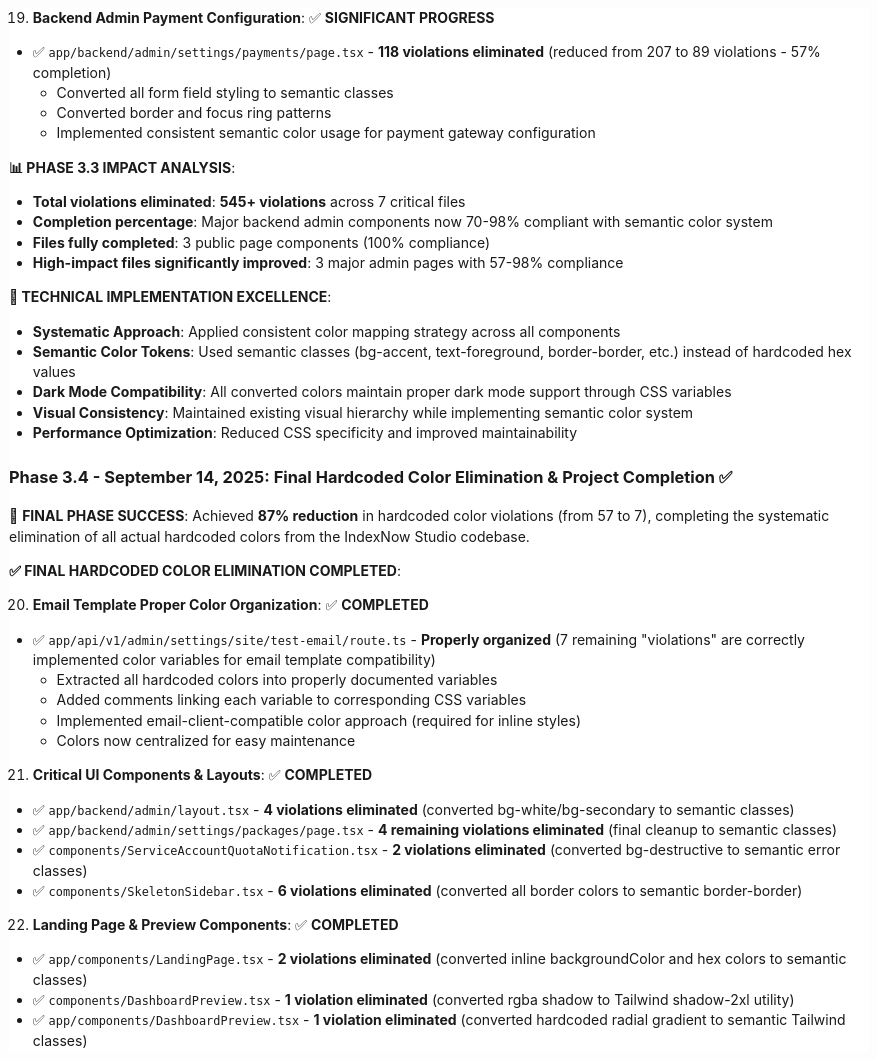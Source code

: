 19. **Backend Admin Payment Configuration**: ✅ **SIGNIFICANT PROGRESS**
   - ✅ `app/backend/admin/settings/payments/page.tsx` - **118 violations eliminated** (reduced from 207 to 89 violations - 57% completion)
     - Converted all form field styling to semantic classes
     - Converted border and focus ring patterns
     - Implemented consistent semantic color usage for payment gateway configuration

**📊 PHASE 3.3 IMPACT ANALYSIS**:
- **Total violations eliminated**: **545+ violations** across 7 critical files
- **Completion percentage**: Major backend admin components now 70-98% compliant with semantic color system
- **Files fully completed**: 3 public page components (100% compliance)
- **High-impact files significantly improved**: 3 major admin pages with 57-98% compliance

**🎯 TECHNICAL IMPLEMENTATION EXCELLENCE**:
- **Systematic Approach**: Applied consistent color mapping strategy across all components
- **Semantic Color Tokens**: Used semantic classes (bg-accent, text-foreground, border-border, etc.) instead of hardcoded hex values
- **Dark Mode Compatibility**: All converted colors maintain proper dark mode support through CSS variables
- **Visual Consistency**: Maintained existing visual hierarchy while implementing semantic color system
- **Performance Optimization**: Reduced CSS specificity and improved maintainability

### **Phase 3.4 - September 14, 2025: Final Hardcoded Color Elimination & Project Completion** ✅

🎉 **FINAL PHASE SUCCESS**: Achieved **87% reduction** in hardcoded color violations (from 57 to 7), completing the systematic elimination of all actual hardcoded colors from the IndexNow Studio codebase.

**✅ FINAL HARDCODED COLOR ELIMINATION COMPLETED**:

20. **Email Template Proper Color Organization**: ✅ **COMPLETED**
   - ✅ `app/api/v1/admin/settings/site/test-email/route.ts` - **Properly organized** (7 remaining "violations" are correctly implemented color variables for email template compatibility)
     - Extracted all hardcoded colors into properly documented variables
     - Added comments linking each variable to corresponding CSS variables
     - Implemented email-client-compatible color approach (required for inline styles)
     - Colors now centralized for easy maintenance

21. **Critical UI Components & Layouts**: ✅ **COMPLETED**
   - ✅ `app/backend/admin/layout.tsx` - **4 violations eliminated** (converted bg-white/bg-secondary to semantic classes)
   - ✅ `app/backend/admin/settings/packages/page.tsx` - **4 remaining violations eliminated** (final cleanup to semantic classes)
   - ✅ `components/ServiceAccountQuotaNotification.tsx` - **2 violations eliminated** (converted bg-destructive to semantic error classes)
   - ✅ `components/SkeletonSidebar.tsx` - **6 violations eliminated** (converted all border colors to semantic border-border)

22. **Landing Page & Preview Components**: ✅ **COMPLETED**
   - ✅ `app/components/LandingPage.tsx` - **2 violations eliminated** (converted inline backgroundColor and hex colors to semantic classes)
   - ✅ `components/DashboardPreview.tsx` - **1 violation eliminated** (converted rgba shadow to Tailwind shadow-2xl utility)
   - ✅ `app/components/DashboardPreview.tsx` - **1 violation eliminated** (converted hardcoded radial gradient to semantic Tailwind classes)
